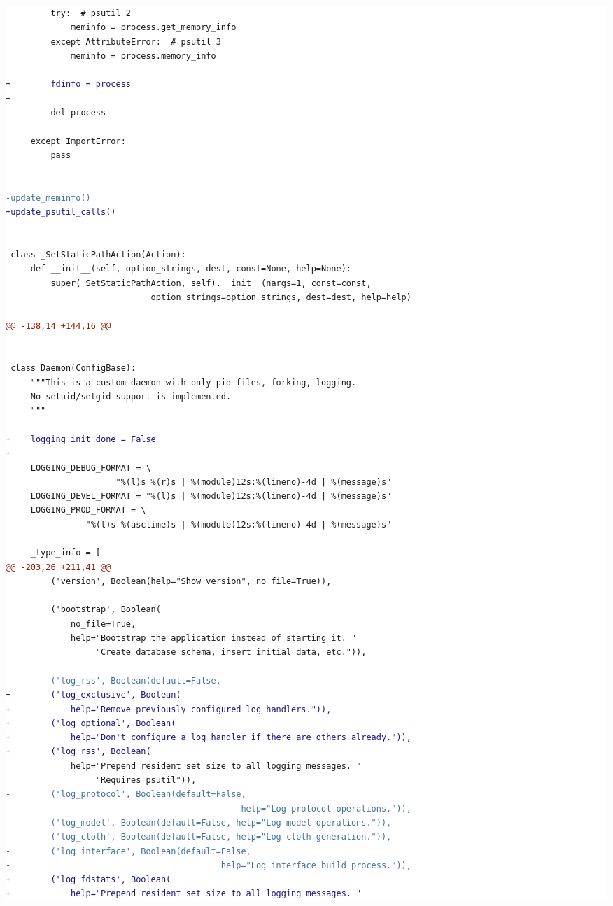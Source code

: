 ```diff
         try:  # psutil 2
             meminfo = process.get_memory_info
         except AttributeError:  # psutil 3
             meminfo = process.memory_info
 
+        fdinfo = process
+
         del process
 
     except ImportError:
         pass
 
 
-update_meminfo()
+update_psutil_calls()
 
 
 class _SetStaticPathAction(Action):
     def __init__(self, option_strings, dest, const=None, help=None):
         super(_SetStaticPathAction, self).__init__(nargs=1, const=const,
                             option_strings=option_strings, dest=dest, help=help)
 
@@ -138,14 +144,16 @@
 
 
 class Daemon(ConfigBase):
     """This is a custom daemon with only pid files, forking, logging.
     No setuid/setgid support is implemented.
     """
 
+    logging_init_done = False
+
     LOGGING_DEBUG_FORMAT = \
                      "%(l)s %(r)s | %(module)12s:%(lineno)-4d | %(message)s"
     LOGGING_DEVEL_FORMAT = "%(l)s | %(module)12s:%(lineno)-4d | %(message)s"
     LOGGING_PROD_FORMAT = \
                "%(l)s %(asctime)s | %(module)12s:%(lineno)-4d | %(message)s"
 
     _type_info = [
@@ -203,26 +211,41 @@
         ('version', Boolean(help="Show version", no_file=True)),
 
         ('bootstrap', Boolean(
             no_file=True,
             help="Bootstrap the application instead of starting it. "
                  "Create database schema, insert initial data, etc.")),
 
-        ('log_rss', Boolean(default=False,
+        ('log_exclusive', Boolean(
+            help="Remove previously configured log handlers.")),
+        ('log_optional', Boolean(
+            help="Don't configure a log handler if there are others already.")),
+        ('log_rss', Boolean(
             help="Prepend resident set size to all logging messages. "
                  "Requires psutil")),
-        ('log_protocol', Boolean(default=False,
-                                              help="Log protocol operations.")),
-        ('log_model', Boolean(default=False, help="Log model operations.")),
-        ('log_cloth', Boolean(default=False, help="Log cloth generation.")),
-        ('log_interface', Boolean(default=False,
-                                          help="Log interface build process.")),
+        ('log_fdstats', Boolean(
+            help="Prepend resident set size to all logging messages. "
```